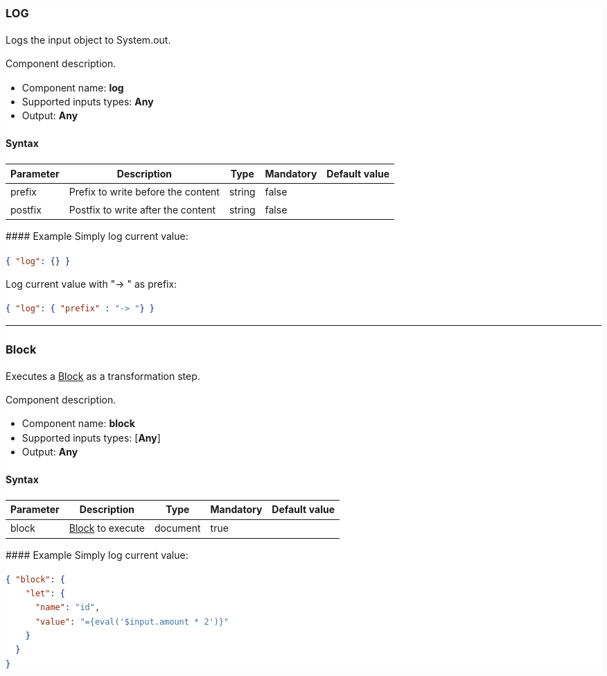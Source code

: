
### LOG
Logs the input object to System.out.

Component description.
- Component name: **log**
- Supported inputs types: **Any**
- Output: **Any**

#### Syntax
| Parameter | Description | Type | Mandatory | Default value |
|-----------|-------------|------|-----------|-----------|
|prefix|Prefix to write before the content|string|false||
|postfix|Postfix to write after the content|string|false||

#### Example
Simply log current value:
```json
{ "log": {} }
```

Log current value with "-> " as prefix:
```json
{ "log": { "prefix" : "-> "} }
```

-----

### Block
Executes a [Block](Block.md) as a transformation step.

Component description.
- Component name: **block**
- Supported inputs types: [**Any**]
- Output: **Any**

#### Syntax
| Parameter | Description | Type | Mandatory | Default value |
|-----------|-------------|------|-----------|-----------|
|block|[Block](Block.md) to execute|document|true||


#### Example
Simply log current value:
```json
{ "block": {
    "let": {
      "name": "id",
      "value": "={eval('$input.amount * 2')}"
    }
  }
}
```
